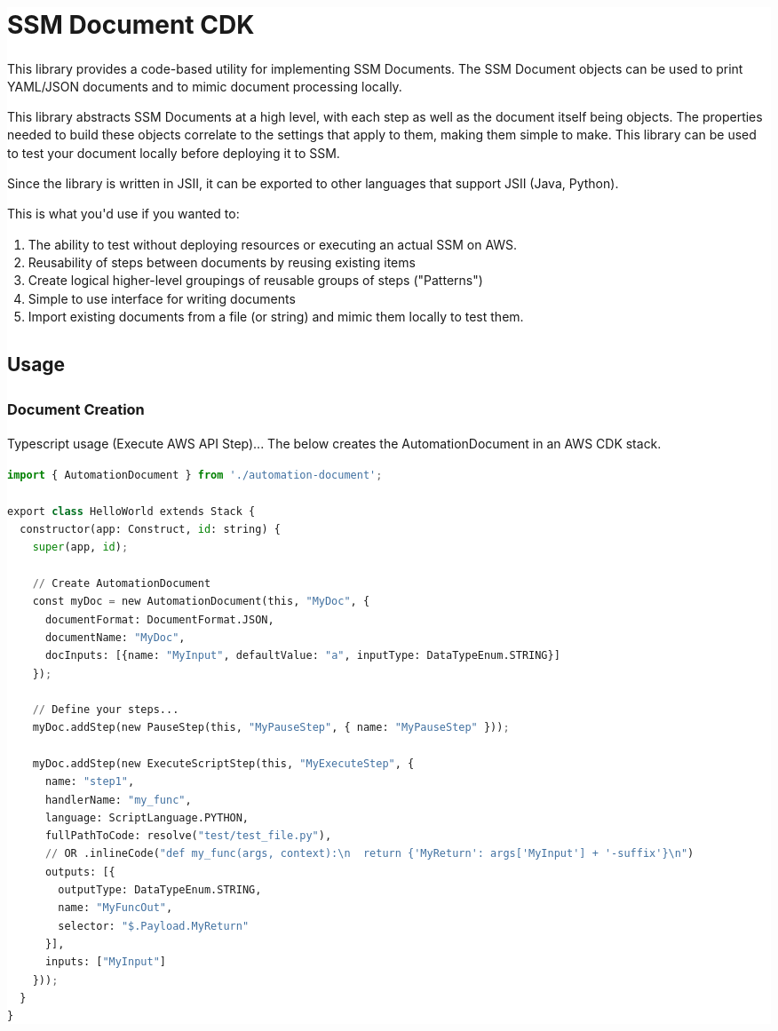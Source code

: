 # SSM Document CDK

This library provides a code-based utility for implementing SSM Documents. The SSM Document objects can be used to print YAML/JSON documents and to mimic document processing locally.

This library abstracts SSM Documents at a high level, with each step as well as the document itself being objects. The properties needed to build these objects correlate to the settings that apply to them, making them simple to make.
This library can be used to test your document locally before deploying it to SSM.

Since the library is written in JSII, it can be exported to other languages that support JSII (Java, Python).

This is what you'd use if you wanted to:

1. The ability to test without deploying resources or executing an actual SSM on AWS.
2. Reusability of steps between documents by reusing existing items
3. Create logical higher-level groupings of reusable groups of steps ("Patterns")
4. Simple to use interface for writing documents
5. Import existing documents from a file (or string) and mimic them locally to test them.

## Usage

### Document Creation

Typescript usage (Execute AWS API Step)...
The below creates the AutomationDocument in an AWS CDK stack.

```python
import { AutomationDocument } from './automation-document';

export class HelloWorld extends Stack {
  constructor(app: Construct, id: string) {
    super(app, id);

    // Create AutomationDocument
    const myDoc = new AutomationDocument(this, "MyDoc", {
      documentFormat: DocumentFormat.JSON,
      documentName: "MyDoc",
      docInputs: [{name: "MyInput", defaultValue: "a", inputType: DataTypeEnum.STRING}]
    });

    // Define your steps...
    myDoc.addStep(new PauseStep(this, "MyPauseStep", { name: "MyPauseStep" }));

    myDoc.addStep(new ExecuteScriptStep(this, "MyExecuteStep", {
      name: "step1",
      handlerName: "my_func",
      language: ScriptLanguage.PYTHON,
      fullPathToCode: resolve("test/test_file.py"),
      // OR .inlineCode("def my_func(args, context):\n  return {'MyReturn': args['MyInput'] + '-suffix'}\n")
      outputs: [{
        outputType: DataTypeEnum.STRING,
        name: "MyFuncOut",
        selector: "$.Payload.MyReturn"
      }],
      inputs: ["MyInput"]
    }));
  }
}
```
